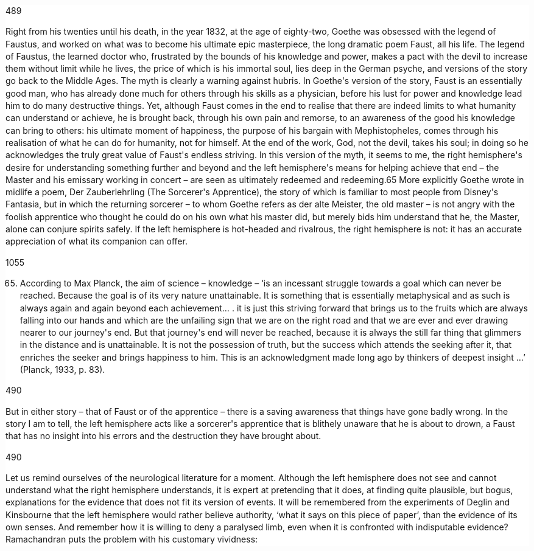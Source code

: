 489

Right from his twenties until his death, in the year 1832, at the age of eighty-two, Goethe was obsessed with the legend of Faustus, and worked on what was to become his ultimate epic masterpiece, the long dramatic poem Faust, all his life. The legend of Faustus, the learned doctor who, frustrated by the bounds of his knowledge and power, makes a pact with the devil to increase them without limit while he lives, the price of which is his immortal soul, lies deep in the German psyche, and versions of the story go back to the Middle Ages. The myth is clearly a warning against hubris. In Goethe's version of the story, Faust is an essentially good man, who has already done much for others through his skills as a physician, before his lust for power and knowledge lead him to do many destructive things. Yet, although Faust comes in the end to realise that there are indeed limits to what humanity can understand or achieve, he is brought back, through his own pain and remorse, to an awareness of the good his knowledge can bring to others: his ultimate moment of happiness, the purpose of his bargain with Mephistopheles, comes through his realisation of what he can do for humanity, not for himself. At the end of the work, God, not the devil, takes his soul; in doing so he acknowledges the truly great value of Faust's endless striving. In this version of the myth, it seems to me, the right hemisphere's desire for understanding something further and beyond and the left hemisphere's means for helping achieve that end – the Master and his emissary working in concert – are seen as ultimately redeemed and redeeming.65 More explicitly Goethe wrote in midlife a poem, Der Zauberlehrling (The Sorcerer's Apprentice), the story of which is familiar to most people from Disney's Fantasia, but in which the returning sorcerer – to whom Goethe refers as der alte Meister, the old master – is not angry with the foolish apprentice who thought he could do on his own what his master did, but merely bids him understand that he, the Master, alone can conjure spirits safely. If the left hemisphere is hot-headed and rivalrous, the right hemisphere is not: it has an accurate appreciation of what its companion can offer.

1055

65. According to Max Planck, the aim of science – knowledge – ‘is an incessant struggle towards a goal which can never be reached. Because the goal is of its very nature unattainable. It is something that is essentially metaphysical and as such is always again and again beyond each achievement… . it is just this striving forward that brings us to the fruits which are always falling into our hands and which are the unfailing sign that we are on the right road and that we are ever and ever drawing nearer to our journey's end. But that journey's end will never be reached, because it is always the still far thing that glimmers in the distance and is unattainable. It is not the possession of truth, but the success which attends the seeking after it, that enriches the seeker and brings happiness to him. This is an acknowledgment made long ago by thinkers of deepest insight …’ (Planck, 1933, p. 83).

490

But in either story – that of Faust or of the apprentice – there is a saving awareness that things have gone badly wrong. In the story I am to tell, the left hemisphere acts like a sorcerer's apprentice that is blithely unaware that he is about to drown, a Faust that has no insight into his errors and the destruction they have brought about.

490

Let us remind ourselves of the neurological literature for a moment. Although the left hemisphere does not see and cannot understand what the right hemisphere understands, it is expert at pretending that it does, at finding quite plausible, but bogus, explanations for the evidence that does not fit its version of events. It will be remembered from the experiments of Deglin and Kinsbourne that the left hemisphere would rather believe authority, ‘what it says on this piece of paper’, than the evidence of its own senses. And remember how it is willing to deny a paralysed limb, even when it is confronted with indisputable evidence? Ramachandran puts the problem with his customary vividness:
